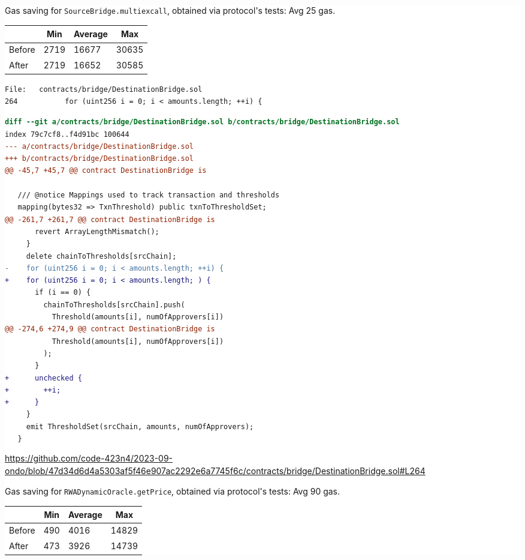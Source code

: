 
Gas saving for `SourceBridge.multiexcall`, obtained via protocol's tests: Avg 25 gas.

| | Min| Average| Max  |
|------|----------|-------|-----|
|Before|2719|16677|30635|
|After|2719|16652|30585|


```solidity
File:	contracts/bridge/DestinationBridge.sol
264           for (uint256 i = 0; i < amounts.length; ++i) {
```

```diff
diff --git a/contracts/bridge/DestinationBridge.sol b/contracts/bridge/DestinationBridge.sol
index 79c7cf8..f4d91bc 100644
--- a/contracts/bridge/DestinationBridge.sol
+++ b/contracts/bridge/DestinationBridge.sol
@@ -45,7 +45,7 @@ contract DestinationBridge is

   /// @notice Mappings used to track transaction and thresholds
   mapping(bytes32 => TxnThreshold) public txnToThresholdSet;
@@ -261,7 +261,7 @@ contract DestinationBridge is
       revert ArrayLengthMismatch();
     }
     delete chainToThresholds[srcChain];
-    for (uint256 i = 0; i < amounts.length; ++i) {
+    for (uint256 i = 0; i < amounts.length; ) {
       if (i == 0) {
         chainToThresholds[srcChain].push(
           Threshold(amounts[i], numOfApprovers[i])
@@ -274,6 +274,9 @@ contract DestinationBridge is
           Threshold(amounts[i], numOfApprovers[i])
         );
       }
+      unchecked {
+        ++i;
+      }
     }
     emit ThresholdSet(srcChain, amounts, numOfApprovers);
   }
```

https://github.com/code-423n4/2023-09-ondo/blob/47d34d6d4a5303af5f46e907ac2292e6a7745f6c/contracts/bridge/DestinationBridge.sol#L264

Gas saving for `RWADynamicOracle.getPrice`, obtained via protocol's tests: Avg 90 gas.

| | Min| Average| Max  |
|------|----------|-------|-----|
|Before|490|4016|14829|
|After|473|3926|14739|
